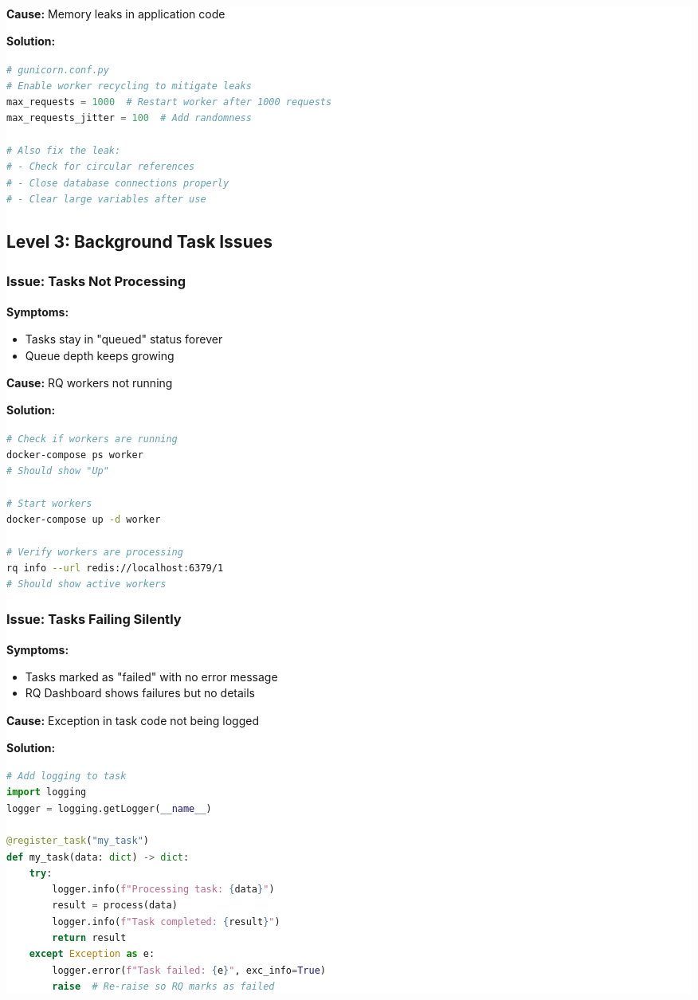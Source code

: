 **Cause:** Memory leaks in application code

**Solution:**
```python
# gunicorn.conf.py
# Enable worker recycling to mitigate leaks
max_requests = 1000  # Restart worker after 1000 requests
max_requests_jitter = 100  # Add randomness

# Also fix the leak:
# - Check for circular references
# - Close database connections properly
# - Clear large variables after use
```

## Level 3: Background Task Issues

### Issue: Tasks Not Processing

**Symptoms:**
- Tasks stay in "queued" status forever
- Queue depth keeps growing

**Cause:** RQ workers not running

**Solution:**
```bash
# Check if workers are running
docker-compose ps worker
# Should show "Up"

# Start workers
docker-compose up -d worker

# Verify workers are processing
rq info --url redis://localhost:6379/1
# Should show active workers
```

### Issue: Tasks Failing Silently

**Symptoms:**
- Tasks marked as "failed" with no error message
- RQ Dashboard shows failures but no details

**Cause:** Exception in task code not being logged

**Solution:**
```python
# Add logging to task
import logging
logger = logging.getLogger(__name__)

@register_task("my_task")
def my_task(data: dict) -> dict:
    try:
        logger.info(f"Processing task: {data}")
        result = process(data)
        logger.info(f"Task completed: {result}")
        return result
    except Exception as e:
        logger.error(f"Task failed: {e}", exc_info=True)
        raise  # Re-raise so RQ marks as failed
```
